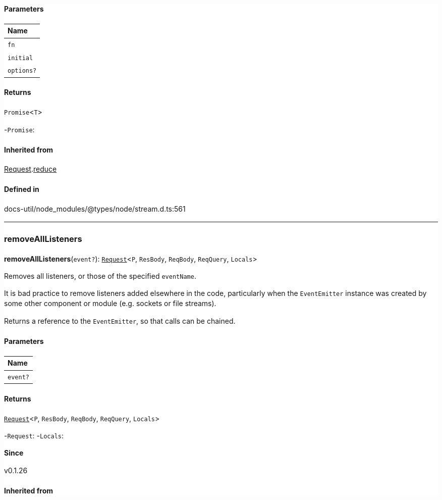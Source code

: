 #### Parameters

| Name |
| :------ |
| `fn` | (`previous`: `T`, `data`: `any`, `options?`: [`Pick`](../types/Pick.md)<[`ArrayOptions`](ArrayOptions.md), ``"signal"``\>) => `T` |
| `initial` | `T` |
| `options?` | [`Pick`](../types/Pick.md)<[`ArrayOptions`](ArrayOptions.md), ``"signal"``\> |

#### Returns

`Promise`<`T`\>

-`Promise`: 

#### Inherited from

[Request](Request-1.md).[reduce](Request-1.md#reduce)

#### Defined in

docs-util/node_modules/@types/node/stream.d.ts:561

___

### removeAllListeners

**removeAllListeners**(`event?`): [`Request`](Request.md)<`P`, `ResBody`, `ReqBody`, `ReqQuery`, `Locals`\>

Removes all listeners, or those of the specified `eventName`.

It is bad practice to remove listeners added elsewhere in the code,
particularly when the `EventEmitter` instance was created by some other
component or module (e.g. sockets or file streams).

Returns a reference to the `EventEmitter`, so that calls can be chained.

#### Parameters

| Name |
| :------ |
| `event?` | `string` \| `symbol` |

#### Returns

[`Request`](Request.md)<`P`, `ResBody`, `ReqBody`, `ReqQuery`, `Locals`\>

-`Request`: 
	-`Locals`: 

**Since**

v0.1.26

#### Inherited from
